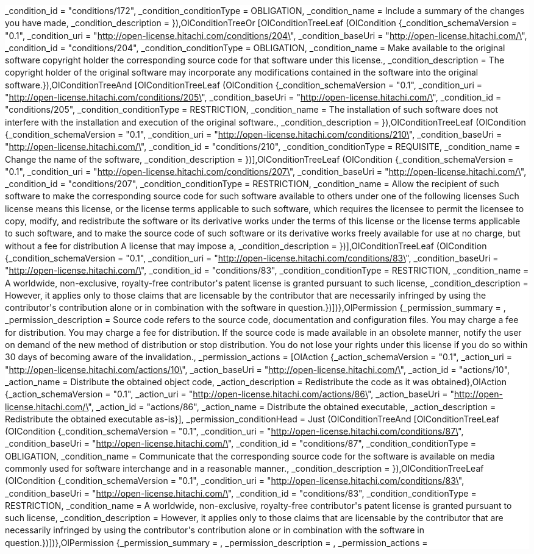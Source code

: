 _condition_id = \"conditions/172\", _condition_conditionType = OBLIGATION, _condition_name = Include a summary of the changes you have made, _condition_description = }),OlConditionTreeOr [OlConditionTreeLeaf (OlCondition {_condition_schemaVersion = \"0.1\", _condition_uri = \"http://open-license.hitachi.com/conditions/204\", _condition_baseUri = \"http://open-license.hitachi.com/\", _condition_id = \"conditions/204\", _condition_conditionType = OBLIGATION, _condition_name = Make available to the original software copyright holder the corresponding source code for that software under this license., _condition_description = The copyright holder of the original software may incorporate any modifications contained in the software into the original software.}),OlConditionTreeAnd [OlConditionTreeLeaf (OlCondition {_condition_schemaVersion = \"0.1\", _condition_uri = \"http://open-license.hitachi.com/conditions/205\", _condition_baseUri = \"http://open-license.hitachi.com/\", _condition_id = \"conditions/205\", _condition_conditionType = RESTRICTION, _condition_name = The installation of such software does not interfere with the installation and execution of the original software., _condition_description = }),OlConditionTreeLeaf (OlCondition {_condition_schemaVersion = \"0.1\", _condition_uri = \"http://open-license.hitachi.com/conditions/210\", _condition_baseUri = \"http://open-license.hitachi.com/\", _condition_id = \"conditions/210\", _condition_conditionType = REQUISITE, _condition_name = Change the name of the software, _condition_description = })],OlConditionTreeLeaf (OlCondition {_condition_schemaVersion = \"0.1\", _condition_uri = \"http://open-license.hitachi.com/conditions/207\", _condition_baseUri = \"http://open-license.hitachi.com/\", _condition_id = \"conditions/207\", _condition_conditionType = RESTRICTION, _condition_name = Allow the recipient of such software to make the corresponding source code for such software available to others under one of the following licenses Such license means this license, or the license terms applicable to such software, which requires the licensee to permit the licensee to copy, modify, and redistribute the software or its derivative works under the terms of this license or the license terms applicable to such software, and to make the source code of such software or its derivative works freely available for use at no charge, but without a fee for distribution A license that may impose a, _condition_description = })],OlConditionTreeLeaf (OlCondition {_condition_schemaVersion = \"0.1\", _condition_uri = \"http://open-license.hitachi.com/conditions/83\", _condition_baseUri = \"http://open-license.hitachi.com/\", _condition_id = \"conditions/83\", _condition_conditionType = RESTRICTION, _condition_name = A worldwide, non-exclusive, royalty-free contributor's patent license is granted pursuant to such license, _condition_description = However, it applies only to those claims that are licensable by the contributor that are necessarily infringed by using the contributor's contribution alone or in combination with the software in question.})])},OlPermission {_permission_summary = , _permission_description = Source code refers to the source code, documentation and configuration files. You may charge a fee for distribution. You may charge a fee for distribution. If the source code is made available in an obsolete manner, notify the user on demand of the new method of distribution or stop distribution. You do not lose your rights under this license if you do so within 30 days of becoming aware of the invalidation., _permission_actions = [OlAction {_action_schemaVersion = \"0.1\", _action_uri = \"http://open-license.hitachi.com/actions/10\", _action_baseUri = \"http://open-license.hitachi.com/\", _action_id = \"actions/10\", _action_name = Distribute the obtained object code, _action_description = Redistribute the code as it was obtained},OlAction {_action_schemaVersion = \"0.1\", _action_uri = \"http://open-license.hitachi.com/actions/86\", _action_baseUri = \"http://open-license.hitachi.com/\", _action_id = \"actions/86\", _action_name = Distribute the obtained executable, _action_description = Redistribute the obtained executable as-is}], _permission_conditionHead = Just (OlConditionTreeAnd [OlConditionTreeLeaf (OlCondition {_condition_schemaVersion = \"0.1\", _condition_uri = \"http://open-license.hitachi.com/conditions/87\", _condition_baseUri = \"http://open-license.hitachi.com/\", _condition_id = \"conditions/87\", _condition_conditionType = OBLIGATION, _condition_name = Communicate that the corresponding source code for the software is available on media commonly used for software interchange and in a reasonable manner., _condition_description = }),OlConditionTreeLeaf (OlCondition {_condition_schemaVersion = \"0.1\", _condition_uri = \"http://open-license.hitachi.com/conditions/83\", _condition_baseUri = \"http://open-license.hitachi.com/\", _condition_id = \"conditions/83\", _condition_conditionType = RESTRICTION, _condition_name = A worldwide, non-exclusive, royalty-free contributor's patent license is granted pursuant to such license, _condition_description = However, it applies only to those claims that are licensable by the contributor that are necessarily infringed by using the contributor's contribution alone or in combination with the software in question.})])},OlPermission {_permission_summary = , _permission_description = , _permission_actions =